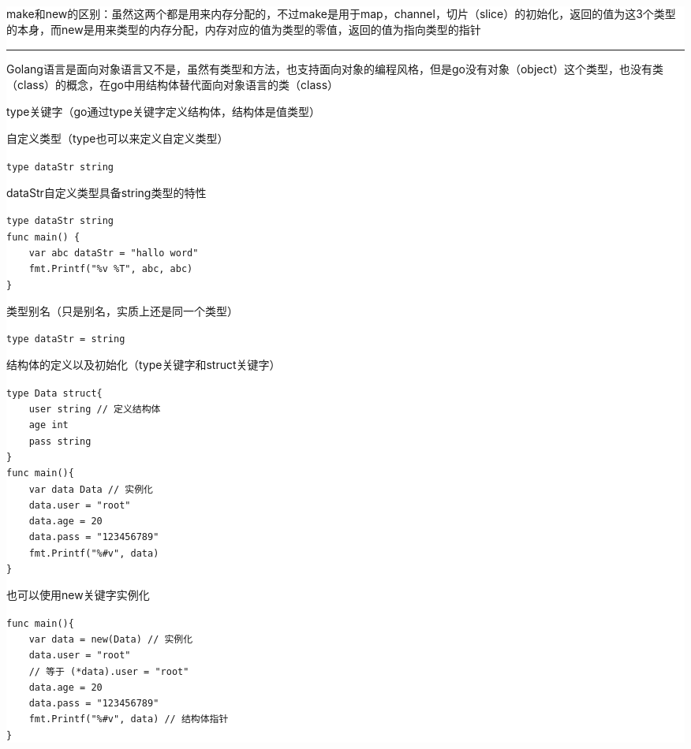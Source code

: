 
make和new的区别：虽然这两个都是用来内存分配的，不过make是用于map，channel，切片（slice）的初始化，返回的值为这3个类型的本身，而new是用来类型的内存分配，内存对应的值为类型的零值，返回的值为指向类型的指针



---






Golang语言是面向对象语言又不是，虽然有类型和方法，也支持面向对象的编程风格，但是go没有对象（object）这个类型，也没有类（class）的概念，在go中用结构体替代面向对象语言的类（class）

type关键字（go通过type关键字定义结构体，结构体是值类型）


自定义类型（type也可以来定义自定义类型）

    type dataStr string

dataStr自定义类型具备string类型的特性


    type dataStr string
    func main() {
        var abc dataStr = "hallo word"
        fmt.Printf("%v %T", abc, abc)
    }


类型别名（只是别名，实质上还是同一个类型）

    type dataStr = string



结构体的定义以及初始化（type关键字和struct关键字）

    type Data struct{
        user string // 定义结构体
        age int
        pass string
    }
    func main(){
        var data Data // 实例化
        data.user = "root"
        data.age = 20
        data.pass = "123456789"
        fmt.Printf("%#v", data)
    }


也可以使用new关键字实例化

    func main(){
        var data = new(Data) // 实例化
        data.user = "root"
        // 等于 (*data).user = "root"
        data.age = 20
        data.pass = "123456789"
        fmt.Printf("%#v", data) // 结构体指针
    }
